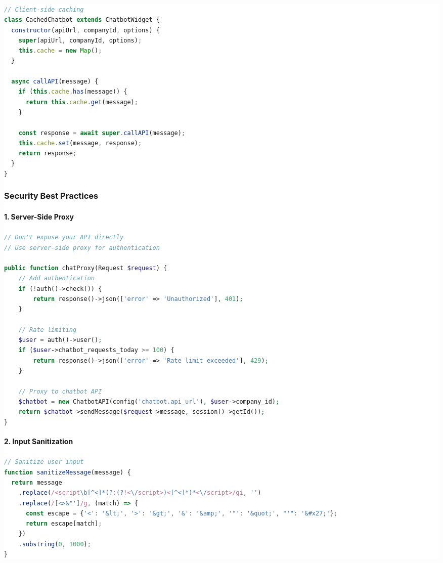 ```javascript
// Client-side caching
class CachedChatbot extends ChatbotWidget {
  constructor(apiUrl, companyId, options) {
    super(apiUrl, companyId, options);
    this.cache = new Map();
  }
  
  async callAPI(message) {
    if (this.cache.has(message)) {
      return this.cache.get(message);
    }
    
    const response = await super.callAPI(message);
    this.cache.set(message, response);
    return response;
  }
}
```

### Security Best Practices

#### 1. Server-Side Proxy

```php
// Don't expose your API directly
// Use server-side proxy for authentication

public function chatProxy(Request $request) {
    // Add authentication
    if (!auth()->check()) {
        return response()->json(['error' => 'Unauthorized'], 401);
    }
    
    // Rate limiting
    $user = auth()->user();
    if ($user->chatbot_requests_today >= 100) {
        return response()->json(['error' => 'Rate limit exceeded'], 429);
    }
    
    // Proxy to chatbot API
    $chatbot = new ChatbotAPI(config('chatbot.api_url'), $user->company_id);
    return $chatbot->sendMessage($request->message, session()->getId());
}
```

#### 2. Input Sanitization

```javascript
// Sanitize user input
function sanitizeMessage(message) {
  return message
    .replace(/<script\b[^<]*(?:(?!<\/script>)<[^<]*)*<\/script>/gi, '')
    .replace(/[<>&"']/g, (match) => {
      const escape = {'<': '&lt;', '>': '&gt;', '&': '&amp;', '"': '&quot;', "'": '&#x27;'};
      return escape[match];
    })
    .substring(0, 1000);
}
```

